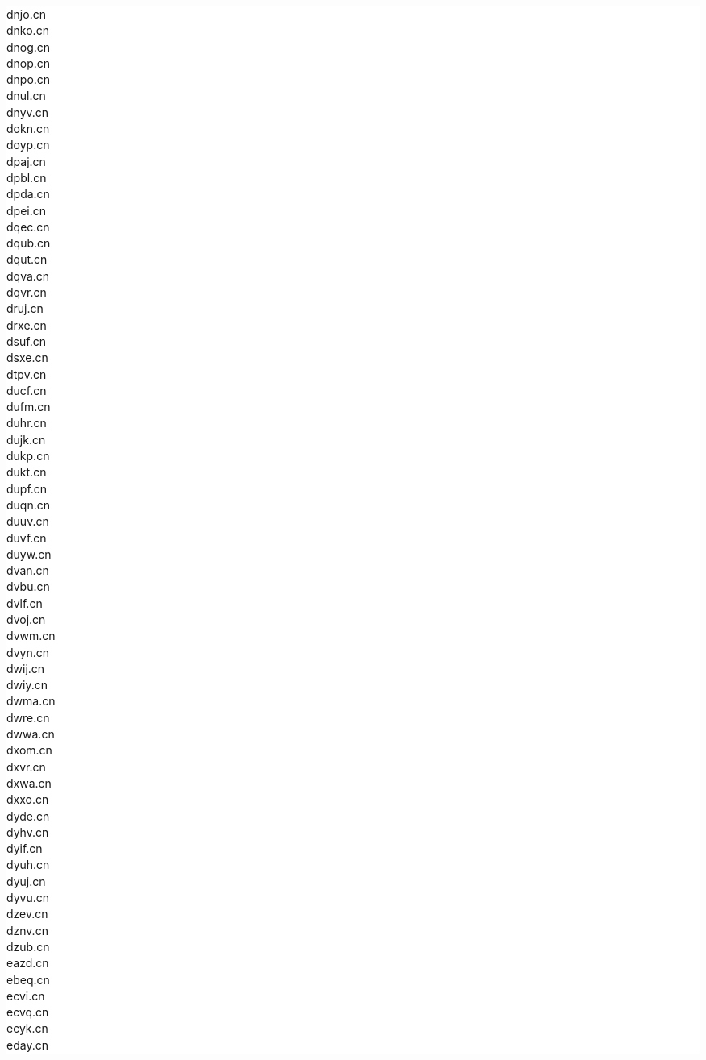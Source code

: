 dnjo.cn   
dnko.cn   
dnog.cn   
dnop.cn   
dnpo.cn   
dnul.cn   
dnyv.cn   
dokn.cn   
doyp.cn   
dpaj.cn   
dpbl.cn   
dpda.cn   
dpei.cn   
dqec.cn   
dqub.cn   
dqut.cn   
dqva.cn   
dqvr.cn   
druj.cn   
drxe.cn   
dsuf.cn   
dsxe.cn   
dtpv.cn   
ducf.cn   
dufm.cn   
duhr.cn   
dujk.cn   
dukp.cn   
dukt.cn   
dupf.cn   
duqn.cn   
duuv.cn   
duvf.cn   
duyw.cn   
dvan.cn   
dvbu.cn   
dvlf.cn   
dvoj.cn   
dvwm.cn   
dvyn.cn   
dwij.cn   
dwiy.cn   
dwma.cn   
dwre.cn   
dwwa.cn   
dxom.cn   
dxvr.cn   
dxwa.cn   
dxxo.cn   
dyde.cn   
dyhv.cn   
dyif.cn   
dyuh.cn   
dyuj.cn   
dyvu.cn   
dzev.cn   
dznv.cn   
dzub.cn   
eazd.cn   
ebeq.cn   
ecvi.cn   
ecvq.cn   
ecyk.cn   
eday.cn   
